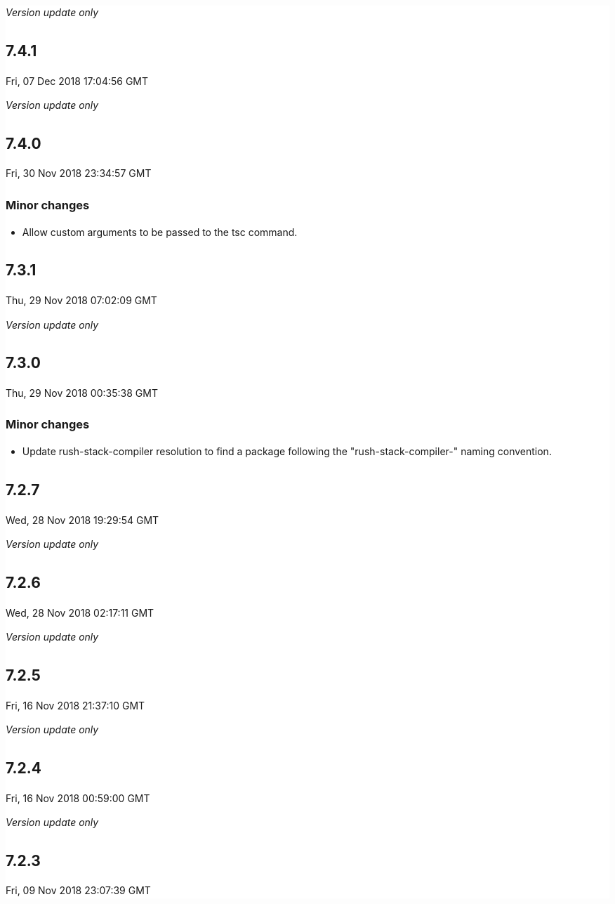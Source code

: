 _Version update only_

## 7.4.1
Fri, 07 Dec 2018 17:04:56 GMT

_Version update only_

## 7.4.0
Fri, 30 Nov 2018 23:34:57 GMT

### Minor changes

- Allow custom arguments to be passed to the tsc command.

## 7.3.1
Thu, 29 Nov 2018 07:02:09 GMT

_Version update only_

## 7.3.0
Thu, 29 Nov 2018 00:35:38 GMT

### Minor changes

- Update rush-stack-compiler resolution to find a package following the "rush-stack-compiler-<version>" naming convention.

## 7.2.7
Wed, 28 Nov 2018 19:29:54 GMT

_Version update only_

## 7.2.6
Wed, 28 Nov 2018 02:17:11 GMT

_Version update only_

## 7.2.5
Fri, 16 Nov 2018 21:37:10 GMT

_Version update only_

## 7.2.4
Fri, 16 Nov 2018 00:59:00 GMT

_Version update only_

## 7.2.3
Fri, 09 Nov 2018 23:07:39 GMT
